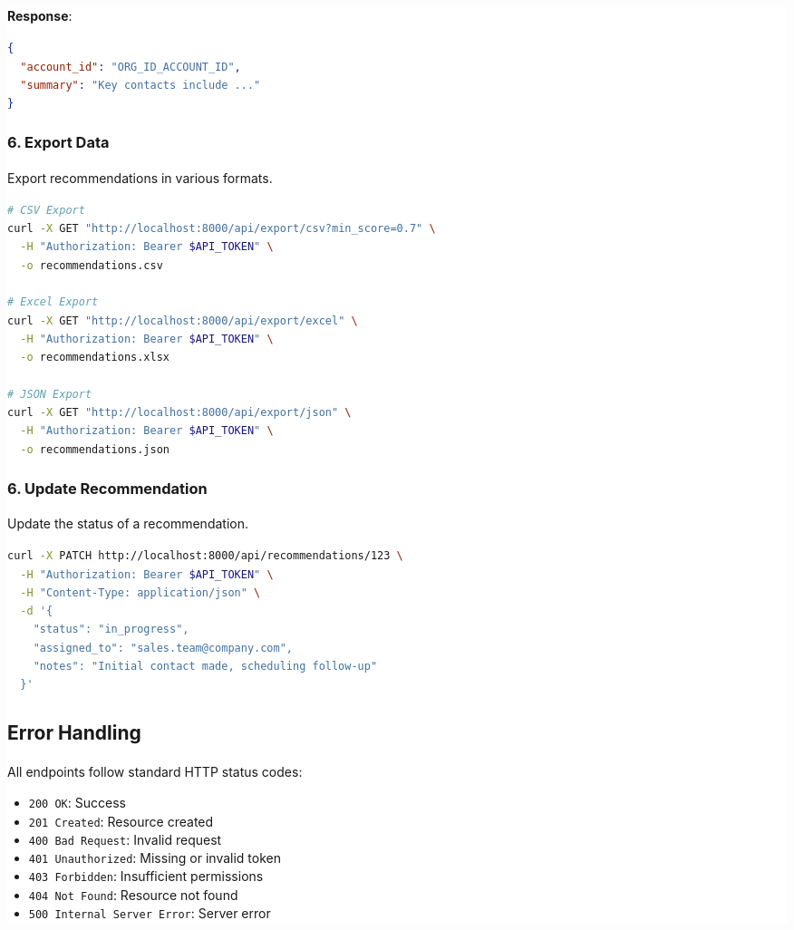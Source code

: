 **Response**:
```json
{
  "account_id": "ORG_ID_ACCOUNT_ID",
  "summary": "Key contacts include ..."
}
```

### 6. Export Data

Export recommendations in various formats.

```bash
# CSV Export
curl -X GET "http://localhost:8000/api/export/csv?min_score=0.7" \
  -H "Authorization: Bearer $API_TOKEN" \
  -o recommendations.csv

# Excel Export
curl -X GET "http://localhost:8000/api/export/excel" \
  -H "Authorization: Bearer $API_TOKEN" \
  -o recommendations.xlsx

# JSON Export
curl -X GET "http://localhost:8000/api/export/json" \
  -H "Authorization: Bearer $API_TOKEN" \
  -o recommendations.json
```

### 6. Update Recommendation

Update the status of a recommendation.

```bash
curl -X PATCH http://localhost:8000/api/recommendations/123 \
  -H "Authorization: Bearer $API_TOKEN" \
  -H "Content-Type: application/json" \
  -d '{
    "status": "in_progress",
    "assigned_to": "sales.team@company.com",
    "notes": "Initial contact made, scheduling follow-up"
  }'
```

## Error Handling

All endpoints follow standard HTTP status codes:

- `200 OK`: Success
- `201 Created`: Resource created
- `400 Bad Request`: Invalid request
- `401 Unauthorized`: Missing or invalid token
- `403 Forbidden`: Insufficient permissions
- `404 Not Found`: Resource not found
- `500 Internal Server Error`: Server error
